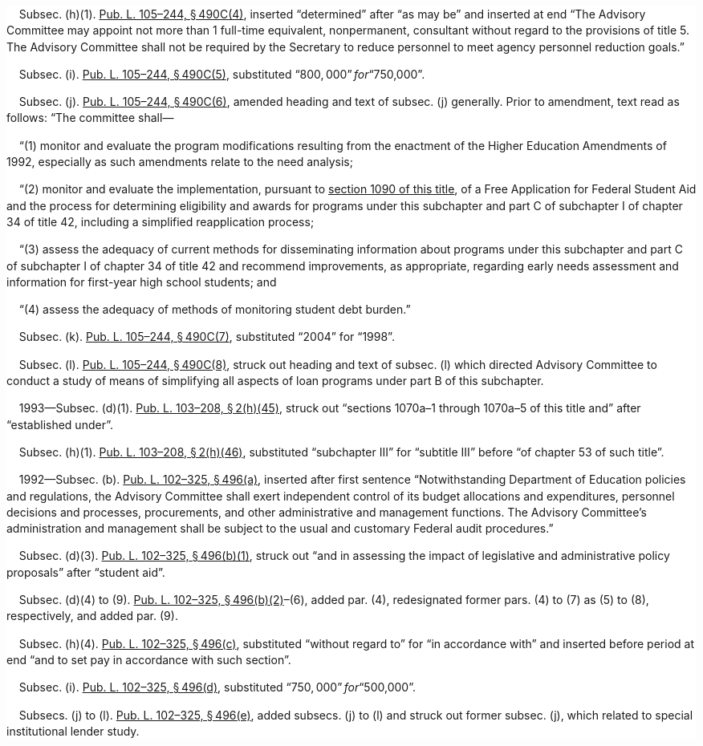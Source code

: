     Subsec. (h)(1). [Pub. L. 105–244, § 490C(4)][/us/pl/105/244/s490C/4], inserted “determined” after “as may be” and inserted at end “The Advisory Committee may appoint not more than 1 full-time equivalent, nonpermanent, consultant without regard to the provisions of title 5. The Advisory Committee shall not be required by the Secretary to reduce personnel to meet agency personnel reduction goals.”

    Subsec. (i). [Pub. L. 105–244, § 490C(5)][/us/pl/105/244/s490C/5], substituted “$800,000” for “$750,000”.

    Subsec. (j). [Pub. L. 105–244, § 490C(6)][/us/pl/105/244/s490C/6], amended heading and text of subsec. (j) generally. Prior to amendment, text read as follows: “The committee shall—

    “(1) monitor and evaluate the program modifications resulting from the enactment of the Higher Education Amendments of 1992, especially as such amendments relate to the need analysis;

    “(2) monitor and evaluate the implementation, pursuant to [section 1090 of this title][/us/usc/t20/s1090], of a Free Application for Federal Student Aid and the process for determining eligibility and awards for programs under this subchapter and part C of subchapter I of chapter 34 of title 42, including a simplified reapplication process;

    “(3) assess the adequacy of current methods for disseminating information about programs under this subchapter and part C of subchapter I of chapter 34 of title 42 and recommend improvements, as appropriate, regarding early needs assessment and information for first-year high school students; and

    “(4) assess the adequacy of methods of monitoring student debt burden.”

    Subsec. (k). [Pub. L. 105–244, § 490C(7)][/us/pl/105/244/s490C/7], substituted “2004” for “1998”.

    Subsec. (l). [Pub. L. 105–244, § 490C(8)][/us/pl/105/244/s490C/8], struck out heading and text of subsec. (l) which directed Advisory Committee to conduct a study of means of simplifying all aspects of loan programs under part B of this subchapter.

    1993—Subsec. (d)(1). [Pub. L. 103–208, § 2(h)(45)][/us/pl/103/208/s2/h/45], struck out “sections 1070a–1 through 1070a–5 of this title and” after “established under”.

    Subsec. (h)(1). [Pub. L. 103–208, § 2(h)(46)][/us/pl/103/208/s2/h/46], substituted “subchapter III” for “subtitle III” before “of chapter 53 of such title”.

    1992—Subsec. (b). [Pub. L. 102–325, § 496(a)][/us/pl/102/325/s496/a], inserted after first sentence “Notwithstanding Department of Education policies and regulations, the Advisory Committee shall exert independent control of its budget allocations and expenditures, personnel decisions and processes, procurements, and other administrative and management functions. The Advisory Committee’s administration and management shall be subject to the usual and customary Federal audit procedures.”

    Subsec. (d)(3). [Pub. L. 102–325, § 496(b)(1)][/us/pl/102/325/s496/b/1], struck out “and in assessing the impact of legislative and administrative policy proposals” after “student aid”.

    Subsec. (d)(4) to (9). [Pub. L. 102–325, § 496(b)(2)][/us/pl/102/325/s496/b/2]–(6), added par. (4), redesignated former pars. (4) to (7) as (5) to (8), respectively, and added par. (9).

    Subsec. (h)(4). [Pub. L. 102–325, § 496(c)][/us/pl/102/325/s496/c], substituted “without regard to” for “in accordance with” and inserted before period at end “and to set pay in accordance with such section”.

    Subsec. (i). [Pub. L. 102–325, § 496(d)][/us/pl/102/325/s496/d], substituted “$750,000” for “$500,000”.

    Subsecs. (j) to (l). [Pub. L. 102–325, § 496(e)][/us/pl/102/325/s496/e], added subsecs. (j) to (l) and struck out former subsec. (j), which related to special institutional lender study.


[/us/usc/t5/s5703]: https://publicdocs.github.io/go/links?ns=uslm&ref=%2Fus%2Fusc%2Ft5%2Fs5703
[/us/usc/t5/s3109]: https://publicdocs.github.io/go/links?ns=uslm&ref=%2Fus%2Fusc%2Ft5%2Fs3109
[/us/usc/t20/s1099c–2]: https://publicdocs.github.io/go/links?ns=uslm&ref=%2Fus%2Fusc%2Ft20%2Fs1099c%E2%80%932
[/us/usc/t20/s1002/a/1/C]: https://publicdocs.github.io/go/links?ns=uslm&ref=%2Fus%2Fusc%2Ft20%2Fs1002%2Fa%2F1%2FC
[/us/usc/t20/s1098a]: https://publicdocs.github.io/go/links?ns=uslm&ref=%2Fus%2Fusc%2Ft20%2Fs1098a
[/us/pl/89/329/s491]: https://publicdocs.github.io/go/links?ns=uslm&ref=%2Fus%2Fpl%2F89%2F329%2Fs491
[/us/pl/99/498/s407/a]: https://publicdocs.github.io/go/links?ns=uslm&ref=%2Fus%2Fpl%2F99%2F498%2Fs407%2Fa
[/us/stat/100/1492]: https://publicdocs.github.io/go/links?ns=uslm&ref=%2Fus%2Fstat%2F100%2F1492
[/us/pl/100/50/s15/16]: https://publicdocs.github.io/go/links?ns=uslm&ref=%2Fus%2Fpl%2F100%2F50%2Fs15%2F16
[/us/stat/101/357]: https://publicdocs.github.io/go/links?ns=uslm&ref=%2Fus%2Fstat%2F101%2F357
[/us/pl/102/325/s496]: https://publicdocs.github.io/go/links?ns=uslm&ref=%2Fus%2Fpl%2F102%2F325%2Fs496
[/us/stat/106/631]: https://publicdocs.github.io/go/links?ns=uslm&ref=%2Fus%2Fstat%2F106%2F631
[/us/pl/103/208/s2/h/45]: https://publicdocs.github.io/go/links?ns=uslm&ref=%2Fus%2Fpl%2F103%2F208%2Fs2%2Fh%2F45
[/us/stat/107/2478]: https://publicdocs.github.io/go/links?ns=uslm&ref=%2Fus%2Fstat%2F107%2F2478
[/us/pl/105/244/s490C]: https://publicdocs.github.io/go/links?ns=uslm&ref=%2Fus%2Fpl%2F105%2F244%2Fs490C
[/us/stat/112/1754]: https://publicdocs.github.io/go/links?ns=uslm&ref=%2Fus%2Fstat%2F112%2F1754
[/us/pl/110/315/s494C]: https://publicdocs.github.io/go/links?ns=uslm&ref=%2Fus%2Fpl%2F110%2F315%2Fs494C
[/us/stat/122/3319]: https://publicdocs.github.io/go/links?ns=uslm&ref=%2Fus%2Fstat%2F122%2F3319
[/us/pl/111/39/s407/b/11]: https://publicdocs.github.io/go/links?ns=uslm&ref=%2Fus%2Fpl%2F111%2F39%2Fs407%2Fb%2F11
[/us/stat/123/1953]: https://publicdocs.github.io/go/links?ns=uslm&ref=%2Fus%2Fstat%2F123%2F1953
[/us/pl/113/174/s2]: https://publicdocs.github.io/go/links?ns=uslm&ref=%2Fus%2Fpl%2F113%2F174%2Fs2
[/us/stat/128/1900]: https://publicdocs.github.io/go/links?ns=uslm&ref=%2Fus%2Fstat%2F128%2F1900
[/us/usc/t20/s1233g]: https://publicdocs.github.io/go/links?ns=uslm&ref=%2Fus%2Fusc%2Ft20%2Fs1233g
[/us/pl/103/382/s212/a/2]: https://publicdocs.github.io/go/links?ns=uslm&ref=%2Fus%2Fpl%2F103%2F382%2Fs212%2Fa%2F2
[/us/stat/108/3913]: https://publicdocs.github.io/go/links?ns=uslm&ref=%2Fus%2Fstat%2F108%2F3913
[/us/pl/92/463]: https://publicdocs.github.io/go/links?ns=uslm&ref=%2Fus%2Fpl%2F92%2F463
[/us/stat/86/770]: https://publicdocs.github.io/go/links?ns=uslm&ref=%2Fus%2Fstat%2F86%2F770
[/us/pl/110/315]: https://publicdocs.github.io/go/links?ns=uslm&ref=%2Fus%2Fpl%2F110%2F315
[/us/stat/122/3078]: https://publicdocs.github.io/go/links?ns=uslm&ref=%2Fus%2Fstat%2F122%2F3078
[/us/usc/t20/s1001]: https://publicdocs.github.io/go/links?ns=uslm&ref=%2Fus%2Fusc%2Ft20%2Fs1001
[/us/pl/89/329/s491]: https://publicdocs.github.io/go/links?ns=uslm&ref=%2Fus%2Fpl%2F89%2F329%2Fs491
[/us/pl/96/374/s451/a]: https://publicdocs.github.io/go/links?ns=uslm&ref=%2Fus%2Fpl%2F96%2F374%2Fs451%2Fa
[/us/stat/94/1454]: https://publicdocs.github.io/go/links?ns=uslm&ref=%2Fus%2Fstat%2F94%2F1454
[/us/pl/98/79/s11]: https://publicdocs.github.io/go/links?ns=uslm&ref=%2Fus%2Fpl%2F98%2F79%2Fs11
[/us/stat/97/484]: https://publicdocs.github.io/go/links?ns=uslm&ref=%2Fus%2Fstat%2F97%2F484
[/us/pl/99/498]: https://publicdocs.github.io/go/links?ns=uslm&ref=%2Fus%2Fpl%2F99%2F498
[/us/pl/89/329/s491]: https://publicdocs.github.io/go/links?ns=uslm&ref=%2Fus%2Fpl%2F89%2F329%2Fs491
[/us/usc/t20/s403]: https://publicdocs.github.io/go/links?ns=uslm&ref=%2Fus%2Fusc%2Ft20%2Fs403
[/us/pl/113/174]: https://publicdocs.github.io/go/links?ns=uslm&ref=%2Fus%2Fpl%2F113%2F174
[/us/pl/111/39]: https://publicdocs.github.io/go/links?ns=uslm&ref=%2Fus%2Fpl%2F111%2F39
[/us/pl/110/315/s494C/b]: https://publicdocs.github.io/go/links?ns=uslm&ref=%2Fus%2Fpl%2F110%2F315%2Fs494C%2Fb
[/us/pl/110/315/s494C/a/1]: https://publicdocs.github.io/go/links?ns=uslm&ref=%2Fus%2Fpl%2F110%2F315%2Fs494C%2Fa%2F1
[/us/pl/110/315/s494C/b]: https://publicdocs.github.io/go/links?ns=uslm&ref=%2Fus%2Fpl%2F110%2F315%2Fs494C%2Fb
[/us/pl/110/315/s494C/a/2]: https://publicdocs.github.io/go/links?ns=uslm&ref=%2Fus%2Fpl%2F110%2F315%2Fs494C%2Fa%2F2
[/us/pl/110/315/s494C/a/3/A]: https://publicdocs.github.io/go/links?ns=uslm&ref=%2Fus%2Fpl%2F110%2F315%2Fs494C%2Fa%2F3%2FA
[/us/pl/110/315/s494C/a/3/B]: https://publicdocs.github.io/go/links?ns=uslm&ref=%2Fus%2Fpl%2F110%2F315%2Fs494C%2Fa%2F3%2FB
[/us/pl/110/315/s494C/a/4/A]: https://publicdocs.github.io/go/links?ns=uslm&ref=%2Fus%2Fpl%2F110%2F315%2Fs494C%2Fa%2F4%2FA
[/us/pl/110/315/s494C/a/4/B]: https://publicdocs.github.io/go/links?ns=uslm&ref=%2Fus%2Fpl%2F110%2F315%2Fs494C%2Fa%2F4%2FB
[/us/pl/110/315/s494C/a/5/A]: https://publicdocs.github.io/go/links?ns=uslm&ref=%2Fus%2Fpl%2F110%2F315%2Fs494C%2Fa%2F5%2FA
[/us/pl/110/315/s494C/a/5/B]: https://publicdocs.github.io/go/links?ns=uslm&ref=%2Fus%2Fpl%2F110%2F315%2Fs494C%2Fa%2F5%2FB
[/us/usc/t20/s1099c–2]: https://publicdocs.github.io/go/links?ns=uslm&ref=%2Fus%2Fusc%2Ft20%2Fs1099c%E2%80%932
[/us/pl/110/315/s494C/a/6]: https://publicdocs.github.io/go/links?ns=uslm&ref=%2Fus%2Fpl%2F110%2F315%2Fs494C%2Fa%2F6
[/us/pl/110/315/s494C/a/7]: https://publicdocs.github.io/go/links?ns=uslm&ref=%2Fus%2Fpl%2F110%2F315%2Fs494C%2Fa%2F7
[/us/pl/105/244/s490C/1]: https://publicdocs.github.io/go/links?ns=uslm&ref=%2Fus%2Fpl%2F105%2F244%2Fs490C%2F1
[/us/pl/105/244/s490C/2]: https://publicdocs.github.io/go/links?ns=uslm&ref=%2Fus%2Fpl%2F105%2F244%2Fs490C%2F2
[/us/pl/105/244/s490C/3]: https://publicdocs.github.io/go/links?ns=uslm&ref=%2Fus%2Fpl%2F105%2F244%2Fs490C%2F3
[/us/usc/t5/s5703]: https://publicdocs.github.io/go/links?ns=uslm&ref=%2Fus%2Fusc%2Ft5%2Fs5703
[/us/pl/105/244/s490C/4]: https://publicdocs.github.io/go/links?ns=uslm&ref=%2Fus%2Fpl%2F105%2F244%2Fs490C%2F4
[/us/pl/105/244/s490C/5]: https://publicdocs.github.io/go/links?ns=uslm&ref=%2Fus%2Fpl%2F105%2F244%2Fs490C%2F5
[/us/pl/105/244/s490C/6]: https://publicdocs.github.io/go/links?ns=uslm&ref=%2Fus%2Fpl%2F105%2F244%2Fs490C%2F6
[/us/usc/t20/s1090]: https://publicdocs.github.io/go/links?ns=uslm&ref=%2Fus%2Fusc%2Ft20%2Fs1090
[/us/pl/105/244/s490C/7]: https://publicdocs.github.io/go/links?ns=uslm&ref=%2Fus%2Fpl%2F105%2F244%2Fs490C%2F7
[/us/pl/105/244/s490C/8]: https://publicdocs.github.io/go/links?ns=uslm&ref=%2Fus%2Fpl%2F105%2F244%2Fs490C%2F8
[/us/pl/103/208/s2/h/45]: https://publicdocs.github.io/go/links?ns=uslm&ref=%2Fus%2Fpl%2F103%2F208%2Fs2%2Fh%2F45
[/us/pl/103/208/s2/h/46]: https://publicdocs.github.io/go/links?ns=uslm&ref=%2Fus%2Fpl%2F103%2F208%2Fs2%2Fh%2F46
[/us/pl/102/325/s496/a]: https://publicdocs.github.io/go/links?ns=uslm&ref=%2Fus%2Fpl%2F102%2F325%2Fs496%2Fa
[/us/pl/102/325/s496/b/1]: https://publicdocs.github.io/go/links?ns=uslm&ref=%2Fus%2Fpl%2F102%2F325%2Fs496%2Fb%2F1
[/us/pl/102/325/s496/b/2]: https://publicdocs.github.io/go/links?ns=uslm&ref=%2Fus%2Fpl%2F102%2F325%2Fs496%2Fb%2F2
[/us/pl/102/325/s496/c]: https://publicdocs.github.io/go/links?ns=uslm&ref=%2Fus%2Fpl%2F102%2F325%2Fs496%2Fc
[/us/pl/102/325/s496/d]: https://publicdocs.github.io/go/links?ns=uslm&ref=%2Fus%2Fpl%2F102%2F325%2Fs496%2Fd
[/us/pl/102/325/s496/e]: https://publicdocs.github.io/go/links?ns=uslm&ref=%2Fus%2Fpl%2F102%2F325%2Fs496%2Fe
[/us/pl/100/50/s15/16]: https://publicdocs.github.io/go/links?ns=uslm&ref=%2Fus%2Fpl%2F100%2F50%2Fs15%2F16
[/us/usc/t20/s1233g/b]: https://publicdocs.github.io/go/links?ns=uslm&ref=%2Fus%2Fusc%2Ft20%2Fs1233g%2Fb
[/us/pl/100/50/s15/17]: https://publicdocs.github.io/go/links?ns=uslm&ref=%2Fus%2Fpl%2F100%2F50%2Fs15%2F17
[/us/pl/100/50/s15/18]: https://publicdocs.github.io/go/links?ns=uslm&ref=%2Fus%2Fpl%2F100%2F50%2Fs15%2F18
[/us/pl/111/39]: https://publicdocs.github.io/go/links?ns=uslm&ref=%2Fus%2Fpl%2F111%2F39
[/us/pl/110/315]: https://publicdocs.github.io/go/links?ns=uslm&ref=%2Fus%2Fpl%2F110%2F315
[/us/pl/111/39/s3]: https://publicdocs.github.io/go/links?ns=uslm&ref=%2Fus%2Fpl%2F111%2F39%2Fs3
[/us/usc/t20/s1001]: https://publicdocs.github.io/go/links?ns=uslm&ref=%2Fus%2Fusc%2Ft20%2Fs1001
[/us/pl/105/244]: https://publicdocs.github.io/go/links?ns=uslm&ref=%2Fus%2Fpl%2F105%2F244
[/us/pl/105/244]: https://publicdocs.github.io/go/links?ns=uslm&ref=%2Fus%2Fpl%2F105%2F244
[/us/pl/105/244/s3]: https://publicdocs.github.io/go/links?ns=uslm&ref=%2Fus%2Fpl%2F105%2F244%2Fs3
[/us/usc/t20/s1001]: https://publicdocs.github.io/go/links?ns=uslm&ref=%2Fus%2Fusc%2Ft20%2Fs1001
[/us/pl/103/208]: https://publicdocs.github.io/go/links?ns=uslm&ref=%2Fus%2Fpl%2F103%2F208
[/us/pl/102/325]: https://publicdocs.github.io/go/links?ns=uslm&ref=%2Fus%2Fpl%2F102%2F325
[/us/pl/103/208/s5/a]: https://publicdocs.github.io/go/links?ns=uslm&ref=%2Fus%2Fpl%2F103%2F208%2Fs5%2Fa
[/us/usc/t20/s1051]: https://publicdocs.github.io/go/links?ns=uslm&ref=%2Fus%2Fusc%2Ft20%2Fs1051
[/us/pl/100/50]: https://publicdocs.github.io/go/links?ns=uslm&ref=%2Fus%2Fpl%2F100%2F50
[/us/pl/99/498]: https://publicdocs.github.io/go/links?ns=uslm&ref=%2Fus%2Fpl%2F99%2F498
[/us/pl/100/50/s27]: https://publicdocs.github.io/go/links?ns=uslm&ref=%2Fus%2Fpl%2F100%2F50%2Fs27
[/us/usc/t20/s1001]: https://publicdocs.github.io/go/links?ns=uslm&ref=%2Fus%2Fusc%2Ft20%2Fs1001
[/us/pl/101/509]: https://publicdocs.github.io/go/links?ns=uslm&ref=%2Fus%2Fpl%2F101%2F509
[/us/usc/t5/s5376]: https://publicdocs.github.io/go/links?ns=uslm&ref=%2Fus%2Fusc%2Ft5%2Fs5376